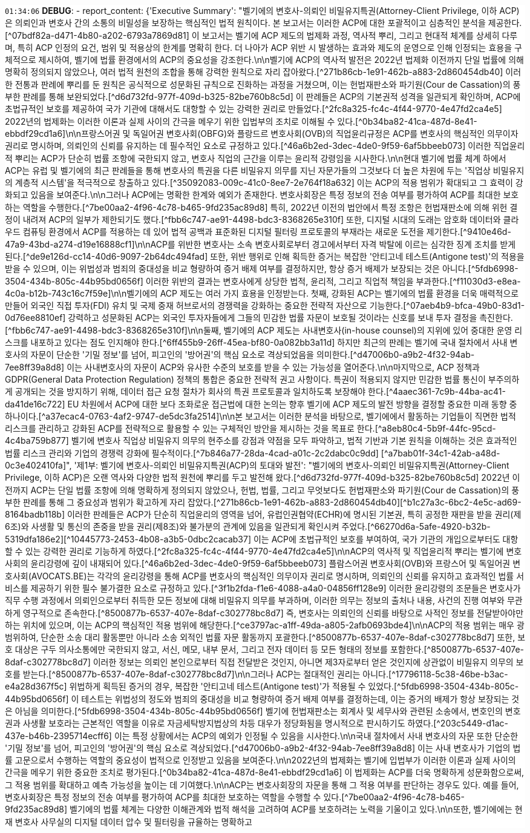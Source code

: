 `01:34:06` **DEBUG**:   - report_content: {'Executive Summary': "벨기에의 변호사-의뢰인 비밀유지특권(Attorney-Client Privilege, 이하 ACP)은 의뢰인과 변호사 간의 소통의 비밀성을 보장하는 핵심적인 법적 원칙이다. 본 보고서는 이러한 ACP에 대한 포괄적이고 심층적인 분석을 제공한다.[^07bdf82a-d471-4b80-a202-6793a7869d81] 이 보고서는 벨기에 ACP 제도의 법제화 과정, 역사적 뿌리, 그리고 현대적 체계를 상세히 다루며, 특히 ACP 인정의 요건, 범위 및 적용상의 한계를 명확히 한다. 더 나아가 ACP 위반 시 발생하는 효과와 제도의 운영으로 인해 인정되는 효용을 구체적으로 제시하여, 벨기에 법률 환경에서의 ACP의 중요성을 강조한다.\n\n벨기에 ACP의 역사적 발전은 2022년 법제화 이전까지 단일 법률에 의해 명확히 정의되지 않았으나, 여러 법적 원천의 조합을 통해 강력한 원칙으로 자리 잡아왔다.[^271b86cb-1e91-462b-a883-2d860454db40] 이러한 전통과 판례에 뿌리를 둔 원칙은 공식적으로 성문화된 규칙으로 진화하는 과정을 거쳤으며, 이는 헌법재판소와 파기원(Cour de Cassation)의 풍부한 판례를 통해 보완되었다.[^d6d732fd-977f-409d-b325-82be760b8c5d] 이 판례들은 ACP의 기본권적 성격을 일관되게 확인하며, ACP에 초법규적인 보호를 제공하여 국가 기관에 대해서도 대항할 수 있는 강력한 권리로 만들었다.[^2fc8a325-fc4c-4f44-9770-4e47fd2ca4e5] 2022년의 법제화는 이러한 이론과 실제 사이의 간극을 메우기 위한 입법부의 조치로 이해될 수 있다.[^0b34ba82-41ca-487d-8e41-ebbdf29cd1a6]\n\n프랑스어권 및 독일어권 변호사회(OBFG)와 플랑드르 변호사회(OVB)의 직업윤리규정은 ACP를 변호사의 핵심적인 의무이자 권리로 명시하며, 의뢰인의 신뢰를 유지하는 데 필수적인 요소로 규정하고 있다.[^46a6b2ed-3dec-4de0-9f59-6af5bbeeb073] 이러한 직업윤리적 뿌리는 ACP가 단순히 법률 조항에 국한되지 않고, 변호사 직업의 근간을 이루는 윤리적 강령임을 시사한다.\n\n현대 벨기에 법률 체계 하에서 ACP는 유럽 및 벨기에의 최근 판례들을 통해 변호사의 특권을 다른 비밀유지 의무를 지닌 자문가들의 그것보다 더 높은 차원에 두는 '직업상 비밀유지의 계층적 시스템'을 적극적으로 창출하고 있다.[^35092083-009c-41c0-8ee7-2e764f18a632] 이는 ACP의 적용 범위가 확대되고 그 효력이 강화되고 있음을 보여준다.\n\n그러나 ACP에는 명확한 한계와 예외가 존재한다. 변호사회장은 특정 정보의 전송 여부를 평가하여 ACP를 최대한 보호하는 역할을 수행한다.[^7be00aa2-4f96-4c78-b465-9fd235ac89d8] 특히, 2022년 이전의 법안에서 특정 조항은 헌법재판소에 의해 위헌 결정이 내려져 ACP의 일부가 제한되기도 했다.[^fbb6c747-ae91-4498-bdc3-8368265e310f] 또한, 디지털 시대의 도래는 암호화 데이터와 클라우드 컴퓨팅 환경에서 ACP를 적용하는 데 있어 법적 공백과 표준화된 디지털 필터링 프로토콜의 부재라는 새로운 도전을 제기한다.[^9410e46d-47a9-43bd-a274-d19e16888cf1]\n\nACP를 위반한 변호사는 소속 변호사회로부터 경고에서부터 자격 박탈에 이르는 심각한 징계 조치를 받게 된다.[^de9e126d-cc14-40d6-9097-2b64dc494fad] 또한, 위반 행위로 인해 획득한 증거는 복잡한 '안티고네 테스트(Antigone test)'의 적용을 받을 수 있으며, 이는 위법성과 범죄의 중대성을 비교 형량하여 증거 배제 여부를 결정하지만, 항상 증거 배제가 보장되는 것은 아니다.[^5fdb6998-3504-434b-805c-44b95bd0656f] 이러한 위반의 결과는 변호사에게 상당한 법적, 윤리적, 그리고 직업적 책임을 부과한다.[^f11030d3-e8ea-4c0a-b12b-743c16c7f59e]\n\n벨기에의 ACP 제도는 여러 가지 효용을 인정받는다. 첫째, 강화된 ACP는 벨기에의 법률 환경을 더욱 매력적으로 만들어 외국인 직접 투자(FDI) 유치 및 국제 중재 허브로서의 경쟁력을 강화하는 중요한 전략적 자산으로 기능한다.[^07aeb4b9-bfca-49b0-83d1-0d76ee8810ef] 강력하고 성문화된 ACP는 외국인 투자자들에게 그들의 민감한 법률 자문이 보호될 것이라는 신호를 보내 투자 결정을 촉진한다.[^fbb6c747-ae91-4498-bdc3-8368265e310f]\n\n둘째, 벨기에의 ACP 제도는 사내변호사(in-house counsel)의 지위에 있어 중대한 운영 리스크를 내포하고 있다는 점도 인지해야 한다.[^6ff455b9-26ff-45ea-bf80-0a082bb3a11d] 하지만 최근의 판례는 벨기에 국내 절차에서 사내 변호사의 자문이 단순한 '기밀 정보'를 넘어, 피고인의 '방어권'의 핵심 요소로 격상되었음을 의미한다.[^d47006b0-a9b2-4f32-94ab-7ee8ff39a8d8] 이는 사내변호사의 자문이 ACP와 유사한 수준의 보호를 받을 수 있는 가능성을 열어준다.\n\n마지막으로, ACP 정책과 GDPR(General Data Protection Regulation) 정책의 통합은 중요한 전략적 권고 사항이다. 특권이 적용되지 않지만 민감한 법률 통신이 부주의하게 공개되는 것을 방지하기 위해, 데이터 접근 요청 절차가 회사의 특권 프로토콜과 일치하도록 보장해야 한다.[^4aaec361-7c9b-44ba-ac41-da41de16c722] EU 차원에서 ACP에 대한 보다 조화로운 접근법에 대한 논의는 향후 벨기에 ACP 제도의 발전 방향을 결정할 중요한 미래 동향 중 하나이다.[^a37ecac4-0763-4af2-9747-de5dc3fa2514]\n\n본 보고서는 이러한 분석을 바탕으로, 벨기에에서 활동하는 기업들이 직면한 법적 리스크를 관리하고 강화된 ACP를 전략적으로 활용할 수 있는 구체적인 방안을 제시하는 것을 목표로 한다.[^a8eb80c4-5b9f-44fc-95cd-4c4ba759b877] 벨기에 변호사 직업상 비밀유지 의무의 현주소를 강점과 약점을 모두 파악하고, 법적 기반과 기본 원칙을 이해하는 것은 효과적인 법률 리스크 관리와 기업의 경쟁력 강화에 필수적이다.[^7b846a77-28da-4cad-a01c-2c2dabc0c9dd] [^a7bab01f-34c1-42ab-a48d-0c3e402410fa]", '제1부: 벨기에 변호사-의뢰인 비밀유지특권(ACP)의 토대와 발전': "벨기에의 변호사-의뢰인 비밀유지특권(Attorney-Client Privilege, 이하 ACP)은 오랜 역사와 다양한 법적 원천에 뿌리를 두고 발전해 왔다.[^d6d732fd-977f-409d-b325-82be760b8c5d] 2022년 이전까지 ACP는 단일 법률 조항에 의해 명확하게 정의되지 않았으나, 헌법, 법률, 그리고 무엇보다도 헌법재판소와 파기원(Cour de Cassation)의 풍부한 판례를 통해 그 중요성과 범위가 확고하게 자리 잡았다.[^271b86cb-1e91-462b-a883-2d860454db40][^b1c27a3c-6bc2-4e5c-ad69-8164badb118b] 이러한 판례들은 ACP가 단순히 직업윤리의 영역을 넘어, 유럽인권협약(ECHR)에 명시된 기본권, 특히 공정한 재판을 받을 권리(제6조)와 사생활 및 통신의 존중을 받을 권리(제8조)와 불가분의 관계에 있음을 일관되게 확인시켜 주었다.[^66270d6a-5afe-4920-b32b-5319dfa186e2][^10445773-2453-4b08-a3b5-0dbc2cacab37] 이는 ACP에 초법규적인 보호를 부여하여, 국가 기관의 개입으로부터도 대항할 수 있는 강력한 권리로 기능하게 하였다.[^2fc8a325-fc4c-4f44-9770-4e47fd2ca4e5]\n\nACP의 역사적 및 직업윤리적 뿌리는 벨기에 변호사회의 윤리강령에 깊이 내재되어 있다.[^46a6b2ed-3dec-4de0-9f59-6af5bbeeb073] 플람스어권 변호사회(OVB)와 프랑스어 및 독일어권 변호사회(AVOCATS.BE)는 각각의 윤리강령을 통해 ACP를 변호사의 핵심적인 의무이자 권리로 명시하며, 의뢰인의 신뢰를 유지하고 효과적인 법률 서비스를 제공하기 위한 필수 불가결한 요소로 규정하고 있다.[^3f1b2fda-f1e6-4088-a4a0-04856ff128e9] 이러한 윤리강령의 조문들은 변호사가 직무 수행 과정에서 의뢰인으로부터 취득한 모든 정보에 대해 비밀유지 의무를 부과하며, 이러한 의무는 정보의 출처나 내용, 사건의 진행 여부와 무관하게 영구적으로 존속한다.[^8500877b-6537-407e-8daf-c302778bc8d7] 즉, 변호사는 의뢰인의 신뢰를 바탕으로 사적인 정보를 전달받아야만 하는 위치에 있으며, 이는 ACP의 핵심적인 적용 범위에 해당한다.[^ce3797ac-a1ff-49da-a805-2afb0693bde4]\n\nACP의 적용 범위는 매우 광범위하여, 단순한 소송 대리 활동뿐만 아니라 소송 외적인 법률 자문 활동까지 포괄한다.[^8500877b-6537-407e-8daf-c302778bc8d7] 또한, 보호 대상은 구두 의사소통에만 국한되지 않고, 서신, 메모, 내부 문서, 그리고 전자 데이터 등 모든 형태의 정보를 포함한다.[^8500877b-6537-407e-8daf-c302778bc8d7] 이러한 정보는 의뢰인 본인으로부터 직접 전달받은 것인지, 아니면 제3자로부터 얻은 것인지에 상관없이 비밀유지 의무의 보호를 받는다.[^8500877b-6537-407e-8daf-c302778bc8d7]\n\n그러나 ACP는 절대적인 권리는 아니다.[^17796118-5c38-46be-b3ac-e4a28d367f5c] 위법하게 획득된 증거의 경우, 복잡한 '안티고네 테스트(Antigone test)'가 적용될 수 있었다.[^5fdb6998-3504-434b-805c-44b95bd0656f] 이 테스트는 위법성의 정도와 범죄의 중대성을 비교 형량하여 증거 배제 여부를 결정하는데, 이는 증거의 배제가 항상 보장되는 것은 아님을 의미한다.[^5fdb6998-3504-434b-805c-44b95bd0656f] 벨기에 헌법재판소는 회계사 및 세무사와 관련된 소송에서, 변호인의 변호권과 사생활 보호라는 근본적인 역할을 이유로 자금세탁방지법상의 차등 대우가 정당화됨을 명시적으로 판시하기도 하였다.[^203c5449-d1ac-437e-b46b-2395714ecff6] 이는 특정 상황에서는 ACP의 예외가 인정될 수 있음을 시사한다.\n\n국내 절차에서 사내 변호사의 자문 또한 단순한 '기밀 정보'를 넘어, 피고인의 '방어권'의 핵심 요소로 격상되었다.[^d47006b0-a9b2-4f32-94ab-7ee8ff39a8d8] 이는 사내 변호사가 기업의 법률 고문으로서 수행하는 역할의 중요성이 법적으로 인정받고 있음을 보여준다.\n\n2022년의 법제화는 벨기에 입법부가 이러한 이론과 실제 사이의 간극을 메우기 위한 중요한 조치로 평가된다.[^0b34ba82-41ca-487d-8e41-ebbdf29cd1a6] 이 법제화는 ACP를 더욱 명확하게 성문화함으로써, 그 적용 범위를 확대하고 예측 가능성을 높이는 데 기여했다.\n\nACP는 변호사회장의 자문을 통해 그 적용 여부를 판단하는 경우도 있다. 예를 들어, 변호사회장은 특정 정보의 전송 여부를 평가하여 ACP를 최대한 보호하는 역할을 수행할 수 있다.[^7be00aa2-4f96-4c78-b465-9fd235ac89d8] 벨기에의 법률 체계는 다양한 이해관계와 법적 해석을 고려하여 ACP를 보호하려는 노력을 기울이고 있다.\n\n또한, 벨기에에는 현재 변호사 사무실의 디지털 데이터 압수 및 필터링을 규율하는 명확하고